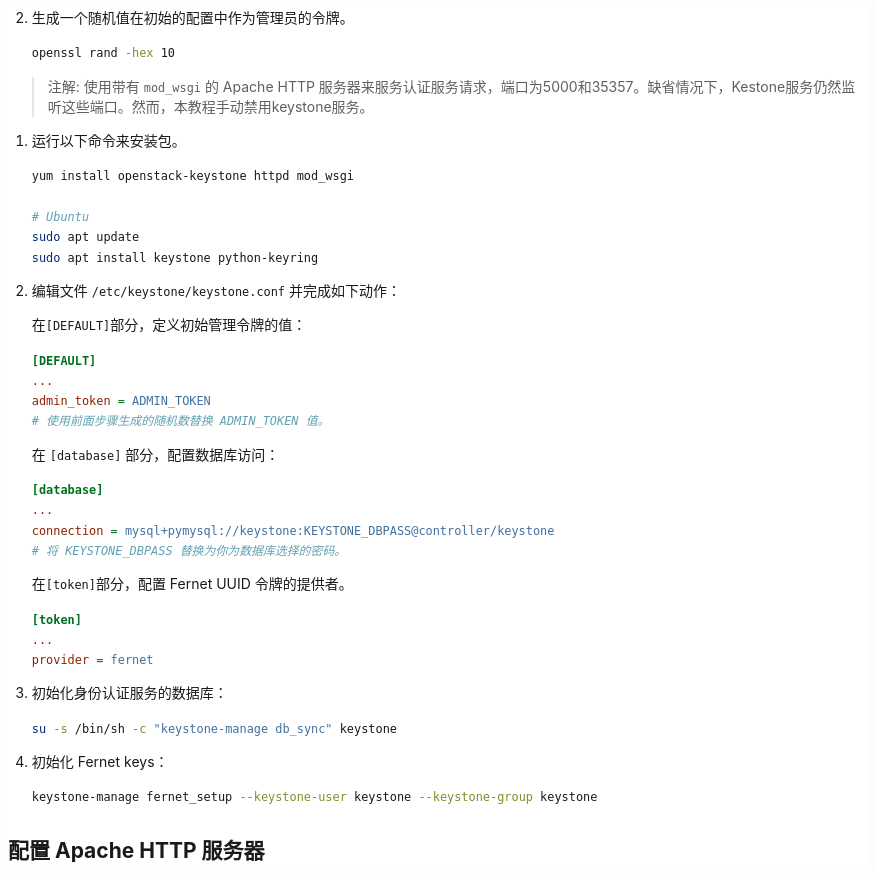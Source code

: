 2. 生成一个随机值在初始的配置中作为管理员的令牌。

   ```bash
   openssl rand -hex 10
   ```

> 注解:
> 使用带有 `mod_wsgi` 的 Apache HTTP 服务器来服务认证服务请求，端口为5000和35357。缺省情况下，Kestone服务仍然监听这些端口。然而，本教程手动禁用keystone服务。

1. 运行以下命令来安装包。

   ```bash
   yum install openstack-keystone httpd mod_wsgi
   
   # Ubuntu
   sudo apt update
   sudo apt install keystone python-keyring
   ```

2. 编辑文件 `/etc/keystone/keystone.conf` 并完成如下动作：

   在``[DEFAULT]``部分，定义初始管理令牌的值：

   ```ini
   [DEFAULT]
   ...
   admin_token = ADMIN_TOKEN
   # 使用前面步骤生成的随机数替换 ADMIN_TOKEN 值。
   ```

   在 `[database]` 部分，配置数据库访问：

   ```ini
   [database]
   ...
   connection = mysql+pymysql://keystone:KEYSTONE_DBPASS@controller/keystone
   # 将 KEYSTONE_DBPASS 替换为你为数据库选择的密码。
   ```

   在``[token]``部分，配置 Fernet UUID 令牌的提供者。

   ```ini
   [token]
   ...
   provider = fernet
   ```

3. 初始化身份认证服务的数据库：

   ```bash
   su -s /bin/sh -c "keystone-manage db_sync" keystone
   ```

4. 初始化 Fernet keys：

   ```bash
   keystone-manage fernet_setup --keystone-user keystone --keystone-group keystone
   ```

## 配置 Apache HTTP 服务器
